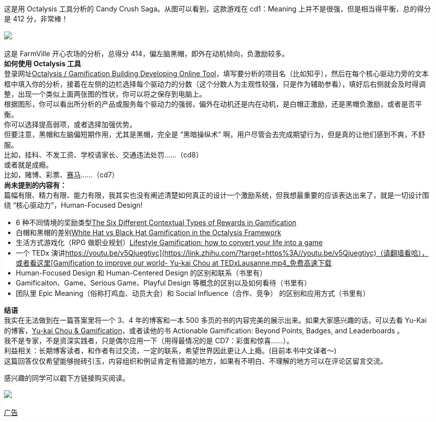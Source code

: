 这是用 Octalysis 工具分析的 Candy Crush Saga。从图可以看到，这款游戏在 cd1：Meaning 上并不是很强，但是相当得平衡，总的得分是 412 分，非常棒！

![](https://picx.zhimg.com/50/7c39d3a241e2ba3a011af4fe6e62d86d_720w.jpg?source=2c26e567)

这是 FarmVille 开心农场的分析，总得分 414，偏左脑黑帽，即外在动机倾向，负激励较多。\
**如何使用 Octalysis 工具**\
登录网址[Octalysis / Gamification Building Developing Online Tool](https://link.zhihu.com/?target=http%3A//www.yukaichou.com/octalysis-tool/)，填写要分析的项目名（比如知乎），然后在每个核心驱动力旁的文本框中填入你的分析，接着在左侧的边栏选择每个驱动力的分数（这个分数人为主观性较强，只是作为辅助参看），填好后右侧就会及时得调整，出现一个类似上面两张图的性状，你可以将之保存到电脑上。\
根据图形，你可以看出所分析的产品或服务每个驱动力的强弱，偏外在动机还是内在动机，是白帽正激励，还是黑帽负激励，或者是否平衡。\
你可以选择提高弱项，或者选择加强优势。\
但要注意，黑帽和左脑偏短期作用，尤其是黑帽，完全是 “黑暗操纵术” 啊，用户尽管会去完成期望行为，但是真的让他们感到不爽，不舒服。\
比如，挂科、不发工资、学校请家长、交通违法处罚……（cd8）\
或者就是成瘾。\
比如，赌博、彩票、[赛马](https://zhida.zhihu.com/search?content_id=16331102\&content_type=Answer\&match_order=1\&q=%E8%B5%9B%E9%A9%AC\&zd_token=eyJhbGciOiJIUzI1NiIsInR5cCI6IkpXVCJ9.eyJpc3MiOiJ6aGlkYV9zZXJ2ZXIiLCJleHAiOjE3MjgyMjg2NjMsInEiOiLotZvpqawiLCJ6aGlkYV9zb3VyY2UiOiJlbnRpdHkiLCJjb250ZW50X2lkIjoxNjMzMTEwMiwiY29udGVudF90eXBlIjoiQW5zd2VyIiwibWF0Y2hfb3JkZXIiOjEsInpkX3Rva2VuIjpudWxsfQ.ccsox5LuCho939PZ0ftsfUN_d5Cc_WC0VtqEf0AFngA\&zhida_source=entity)……（cd7）\
&#x20;**尚未提到的内容有：** \
篇幅有限、精力有限、能力有限，我其实也没有阐述清楚如何真正的设计一个激励系统，但我想最重要的应该表达出来了，就是一切设计围绕 “核心驱动力”，Human-Focused Design!

* 6 种不同情境的奖励类型[The Six Different Contextual Types of Rewards in Gamification](https://link.zhihu.com/?target=http%3A//www.yukaichou.com/marketing-gamification/six-context-types-rewards-gamification/)
* 白帽和黑帽的差别[White Hat vs Black Hat Gamification in the Octalysis Framework](https://link.zhihu.com/?target=http%3A//www.yukaichou.com/gamification-study/white-hat-black-hat-gamification-octalysis-framework/)
* 生活方式游戏化（RPG 做职业规划）[Lifestyle Gamification: how to convert your life into a game](https://link.zhihu.com/?target=http%3A//www.yukaichou.com/lifestyle-gamification/lifestyle-gamification/)
* 一个 TEDx 演讲[https://youtu.be/v5Qjuegtiyc](https://link.zhihu.com/?target=https%3A//youtu.be/v5Qjuegtiyc)（请翻墙看哈），或者看这里[Gamification to improve our world- Yu-kai Chou at TEDxLausanne.mp4\_免费高速下载](https://link.zhihu.com/?target=http%3A//pan.baidu.com/s/1jGy5SOI)
* Human-Focused Design 和 Human-Centered Design 的区别和联系（书里有）
* Gamificaiton、Game、Serious Game、Playful Design 等概念的区别以及如何看待（书里有）
* 团队里 Epic Meaning（俗称打鸡血、动员大会）和 Social Influence（合作、竞争） 的区别和应用方式（书里有）

**结语**\
我实在无法做到在一篇答案里将一个 3、4 年的博客和一本 500 多页的书的内容完美的展示出来。如果大家感兴趣的话，可以去看 Yu-Kai 的博客，[Yu-kai Chou & Gamification](https://link.zhihu.com/?target=http%3A//www.yukaichou.com/)，或者读他的书 Actionable Gamification: Beyond Points, Badges, and Leaderboards 。\
我不是专家，不是资深实践者，只是偶尔应用一下（用得最情况的是 CD7：彩蛋和惊喜……）。\
利益相关：长期博客读者，和作者有过交流，一定的联系，希望世界因此更让人上瘾。(目前本书中文译者～)\
这篇回答仅仅希望能够抛砖引玉，内容组织和例证肯定有错漏的地方，如果有不明白、不理解的地方可以在评论区留言交流。

感兴趣的同学可以戳下方链接购买阅读。

[![](https://pic1.zhimg.com/v2-e695671969b606a37d9be6f76091a028_720w.jpg?source=b555e01d)](https://union-click.jd.com/jdc?e=jdext-1242930505848889344-0\&p=AyIGZRprFQETD1IaWhAyVlgNRQQlW1dCFFlQCxxKQgFHRE5XDVULR0UVARMPUhpaEB1LQglGa3dHcGAGZzBTYRplT307EHRndBVhXXUOHjdVElsXChMGVRxYJQITBlUfXhYBFAZlK1sQMkRpVRpaFAMSAFEcXiUDIgdRElMVAhQBVh9ZEQQiB10fa8OshtLdpIKlp8St%2B87WpdebrIGl3SUyIgRlQA5BS1cbVRheFgoQBlEaXxwHGw5cE1kQBw4GZRtaFAIaAVYaXxFsE2lVE1gcAxMFXRtcJQIiBGVFNRRSQVBQElgcbEhXVRkEU1BXaVcbWhYHGwNlGVoUABA%3D)

[广告](https://union-click.jd.com/jdc?e=jdext-1242930505848889344-0\&p=AyIGZRprFQETD1IaWhAyVlgNRQQlW1dCFFlQCxxKQgFHRE5XDVULR0UVARMPUhpaEB1LQglGa3dHcGAGZzBTYRplT307EHRndBVhXXUOHjdVElsXChMGVRxYJQITBlUfXhYBFAZlK1sQMkRpVRpaFAMSAFEcXiUDIgdRElMVAhQBVh9ZEQQiB10fa8OshtLdpIKlp8St%2B87WpdebrIGl3SUyIgRlQA5BS1cbVRheFgoQBlEaXxwHGw5cE1kQBw4GZRtaFAIaAVYaXxFsE2lVE1gcAxMFXRtcJQIiBGVFNRRSQVBQElgcbEhXVRkEU1BXaVcbWhYHGwNlGVoUABA%3D)
